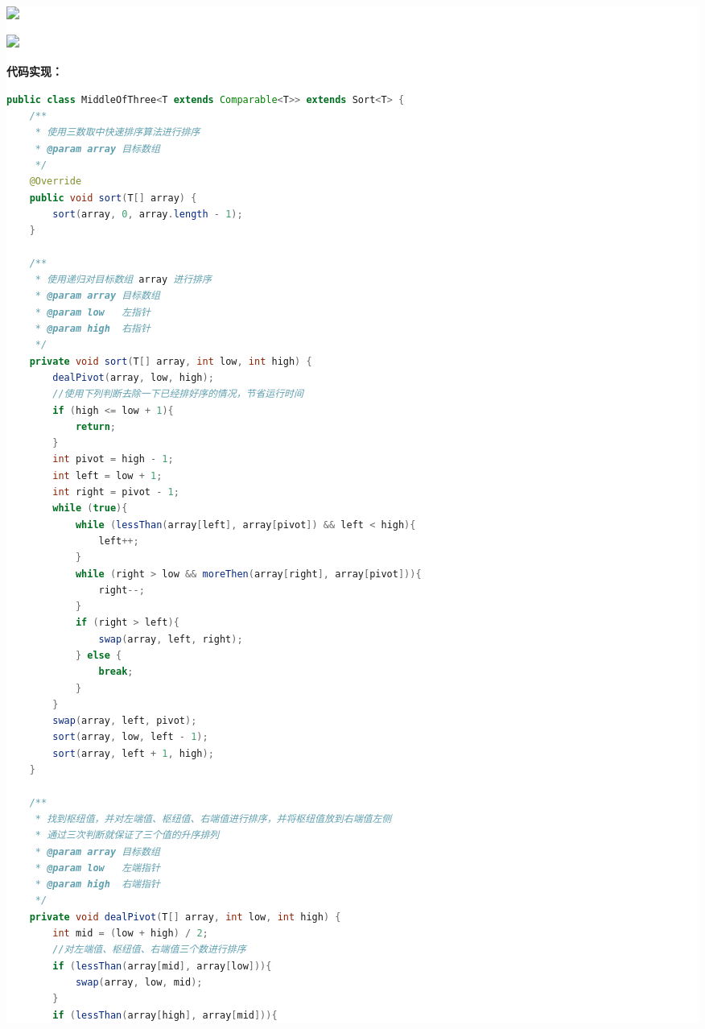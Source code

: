 ![](https://i.imgur.com/xnQscCO.png)

![](https://i.imgur.com/yLQ3aMX.png)

**代码实现：**

```java
public class MiddleOfThree<T extends Comparable<T>> extends Sort<T> {
    /**
     * 使用三数取中快速排序算法进行排序
     * @param array 目标数组
     */
    @Override
    public void sort(T[] array) {
        sort(array, 0, array.length - 1);
    }

    /**
     * 使用递归对目标数组 array 进行排序
     * @param array 目标数组
     * @param low   左指针
     * @param high  右指针
     */
    private void sort(T[] array, int low, int high) {
        dealPivot(array, low, high);
        //使用下列判断去除一下已经排好序的情况，节省运行时间
        if (high <= low + 1){
            return;
        }
        int pivot = high - 1;
        int left = low + 1;
        int right = pivot - 1;
        while (true){
            while (lessThan(array[left], array[pivot]) && left < high){
                left++;
            }
            while (right > low && moreThen(array[right], array[pivot])){
                right--;
            }
            if (right > left){
                swap(array, left, right);
            } else {
                break;
            }
        }
        swap(array, left, pivot);
        sort(array, low, left - 1);
        sort(array, left + 1, high);
    }

    /**
     * 找到枢纽值，并对左端值、枢纽值、右端值进行排序，并将枢纽值放到右端值左侧
     * 通过三次判断就保证了三个值的升序排列
     * @param array 目标数组
     * @param low   左端指针
     * @param high  右端指针
     */
    private void dealPivot(T[] array, int low, int high) {
        int mid = (low + high) / 2;
        //对左端值、枢纽值、右端值三个数进行排序
        if (lessThan(array[mid], array[low])){
            swap(array, low, mid);
        }
        if (lessThan(array[high], array[mid])){
```